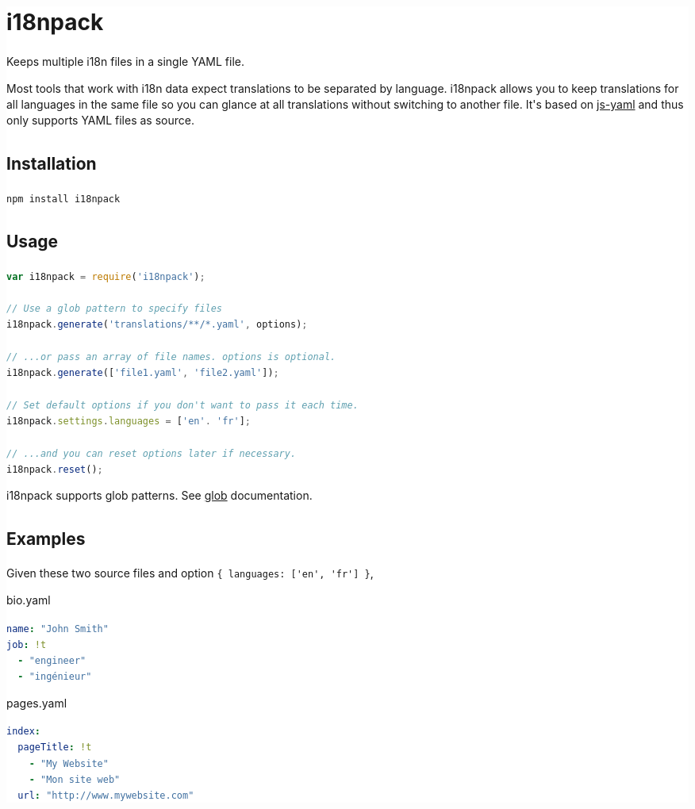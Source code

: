 # i18npack
Keeps multiple i18n files in a single YAML file.

Most tools that work with i18n data expect translations to be separated by language. i18npack allows you to keep translations for all languages in the same file so you can glance at all translations without switching to another file. It's based on [js-yaml](https://github.com/nodeca/js-yaml) and thus only supports YAML files as source.

## Installation
```sh
npm install i18npack
```

## Usage

```javascript
var i18npack = require('i18npack');

// Use a glob pattern to specify files
i18npack.generate('translations/**/*.yaml', options);

// ...or pass an array of file names. options is optional.
i18npack.generate(['file1.yaml', 'file2.yaml']);

// Set default options if you don't want to pass it each time.
i18npack.settings.languages = ['en'. 'fr'];

// ...and you can reset options later if necessary.
i18npack.reset();
```

i18npack supports glob patterns. See [glob](https://github.com/isaacs/node-glob) documentation.

## Examples

Given these two source files and option `{ languages: ['en', 'fr'] }`,

bio.yaml
```yaml
name: "John Smith"
job: !t
  - "engineer"
  - "ingénieur"

```

pages.yaml
```yaml
index:
  pageTitle: !t
    - "My Website"
    - "Mon site web"
  url: "http://www.mywebsite.com"

```
